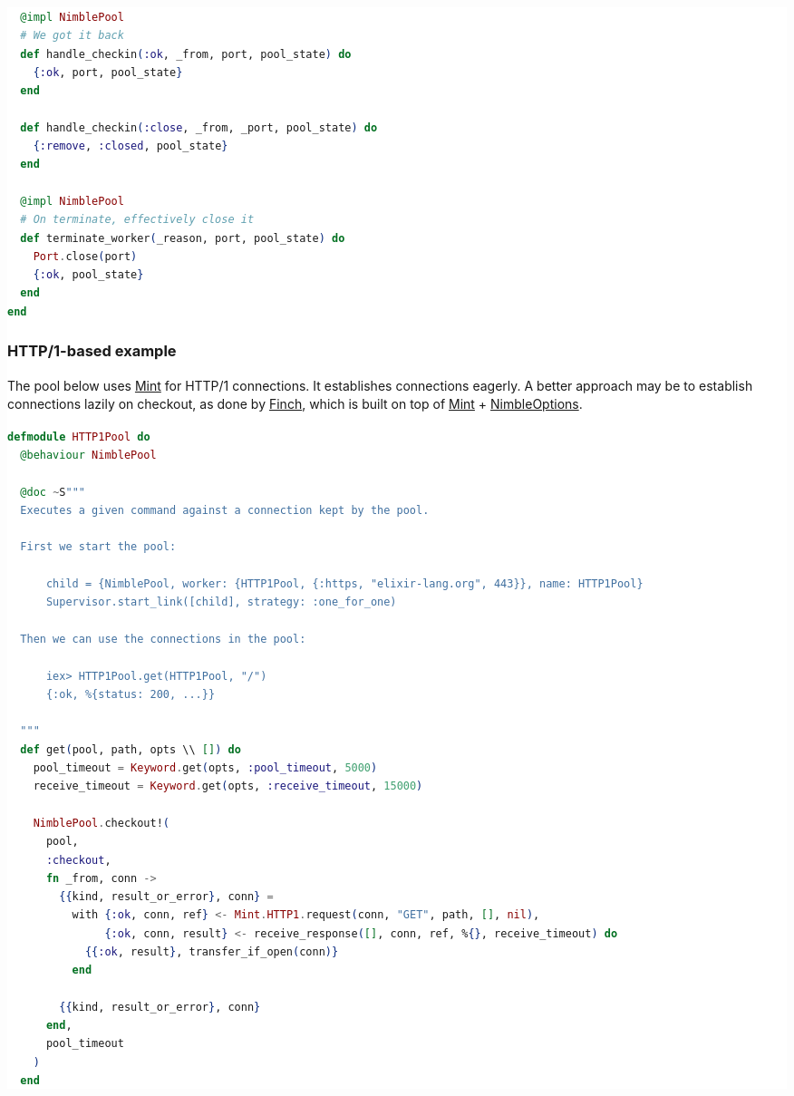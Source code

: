 ```elixir
  @impl NimblePool
  # We got it back
  def handle_checkin(:ok, _from, port, pool_state) do
    {:ok, port, pool_state}
  end

  def handle_checkin(:close, _from, _port, pool_state) do
    {:remove, :closed, pool_state}
  end

  @impl NimblePool
  # On terminate, effectively close it
  def terminate_worker(_reason, port, pool_state) do
    Port.close(port)
    {:ok, pool_state}
  end
end
```

### HTTP/1-based example

The pool below uses [Mint](https://hexdocs.pm/mint) for HTTP/1 connections. It establishes connections eagerly. A better approach may be to establish connections lazily on checkout, as done by [Finch](https://github.com/keathley/finch), which is built on top of [Mint](https://github.com/elixir-mint/mint) + [NimbleOptions](https://github.com/dashbitco/nimble_options).

```elixir
defmodule HTTP1Pool do
  @behaviour NimblePool

  @doc ~S"""
  Executes a given command against a connection kept by the pool.

  First we start the pool:

      child = {NimblePool, worker: {HTTP1Pool, {:https, "elixir-lang.org", 443}}, name: HTTP1Pool}
      Supervisor.start_link([child], strategy: :one_for_one)

  Then we can use the connections in the pool:

      iex> HTTP1Pool.get(HTTP1Pool, "/")
      {:ok, %{status: 200, ...}}

  """
  def get(pool, path, opts \\ []) do
    pool_timeout = Keyword.get(opts, :pool_timeout, 5000)
    receive_timeout = Keyword.get(opts, :receive_timeout, 15000)

    NimblePool.checkout!(
      pool,
      :checkout,
      fn _from, conn ->
        {{kind, result_or_error}, conn} =
          with {:ok, conn, ref} <- Mint.HTTP1.request(conn, "GET", path, [], nil),
               {:ok, conn, result} <- receive_response([], conn, ref, %{}, receive_timeout) do
            {{:ok, result}, transfer_if_open(conn)}
          end

        {{kind, result_or_error}, conn}
      end,
      pool_timeout
    )
  end

```

[docs]: https://hexdocs.pm/nimble_pool
